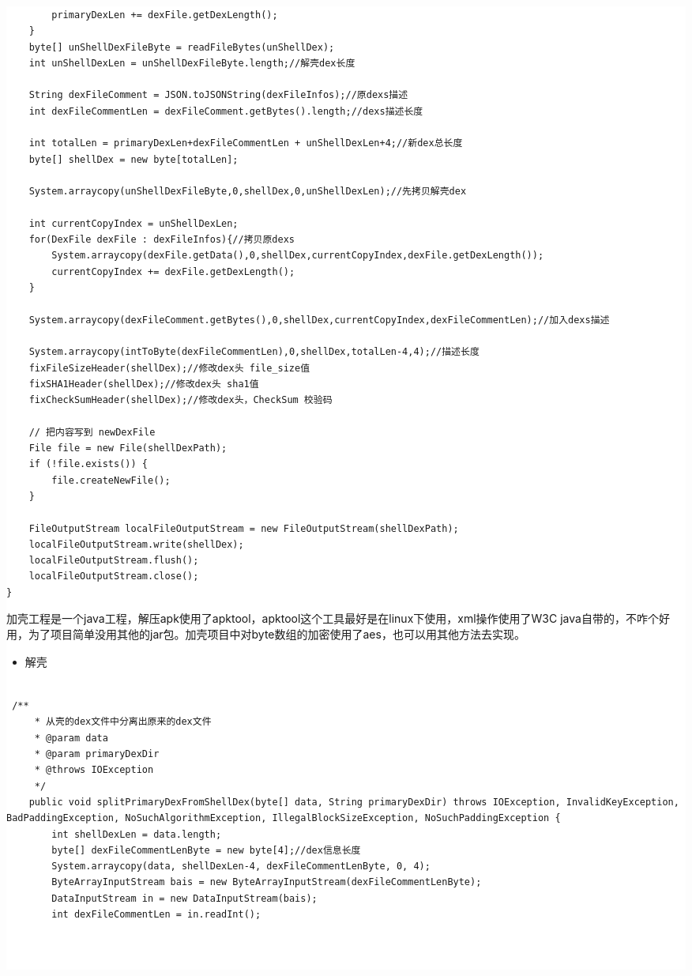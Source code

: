             primaryDexLen += dexFile.getDexLength();
        }
        byte[] unShellDexFileByte = readFileBytes(unShellDex);
        int unShellDexLen = unShellDexFileByte.length;//解壳dex长度

        String dexFileComment = JSON.toJSONString(dexFileInfos);//原dexs描述
        int dexFileCommentLen = dexFileComment.getBytes().length;//dexs描述长度

        int totalLen = primaryDexLen+dexFileCommentLen + unShellDexLen+4;//新dex总长度
        byte[] shellDex = new byte[totalLen];

        System.arraycopy(unShellDexFileByte,0,shellDex,0,unShellDexLen);//先拷贝解壳dex

        int currentCopyIndex = unShellDexLen;
        for(DexFile dexFile : dexFileInfos){//拷贝原dexs
            System.arraycopy(dexFile.getData(),0,shellDex,currentCopyIndex,dexFile.getDexLength());
            currentCopyIndex += dexFile.getDexLength();
        }

        System.arraycopy(dexFileComment.getBytes(),0,shellDex,currentCopyIndex,dexFileCommentLen);//加入dexs描述

        System.arraycopy(intToByte(dexFileCommentLen),0,shellDex,totalLen-4,4);//描述长度
        fixFileSizeHeader(shellDex);//修改dex头 file_size值
        fixSHA1Header(shellDex);//修改dex头 sha1值
        fixCheckSumHeader(shellDex);//修改dex头，CheckSum 校验码

        // 把内容写到 newDexFile
        File file = new File(shellDexPath);
        if (!file.exists()) {
            file.createNewFile();
        }

        FileOutputStream localFileOutputStream = new FileOutputStream(shellDexPath);
        localFileOutputStream.write(shellDex);
        localFileOutputStream.flush();
        localFileOutputStream.close();
    }
</pre></code> 
加壳工程是一个java工程，解压apk使用了apktool，apktool这个工具最好是在linux下使用，xml操作使用了W3C java自带的，不咋个好用，为了项目简单没用其他的jar包。加壳项目中对byte数组的加密使用了aes，也可以用其他方法去实现。  



- 解壳 
 
<pre><code> 
 /**
     * 从壳的dex文件中分离出原来的dex文件
     * @param data
     * @param primaryDexDir
     * @throws IOException
     */
    public void splitPrimaryDexFromShellDex(byte[] data, String primaryDexDir) throws IOException, InvalidKeyException, BadPaddingException, NoSuchAlgorithmException, IllegalBlockSizeException, NoSuchPaddingException {
        int shellDexLen = data.length;
        byte[] dexFileCommentLenByte = new byte[4];//dex信息长度
        System.arraycopy(data, shellDexLen-4, dexFileCommentLenByte, 0, 4);
        ByteArrayInputStream bais = new ByteArrayInputStream(dexFileCommentLenByte);
        DataInputStream in = new DataInputStream(bais);
        int dexFileCommentLen = in.readInt();
